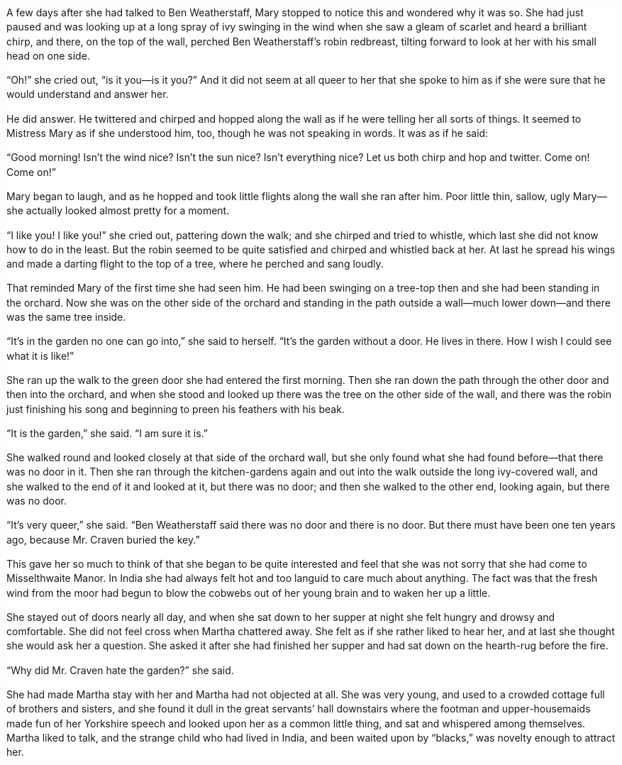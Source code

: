 A few days after she had talked to Ben Weatherstaff, Mary stopped to notice this and wondered why it was so. She had just paused and was looking up at a long spray of ivy swinging in the wind when she saw a gleam of scarlet and heard a brilliant chirp, and there, on the top of the wall, perched Ben Weatherstaff’s robin redbreast, tilting forward to look at her with his small head on one side.

“Oh!” she cried out, “is it you—is it you?” And it did not seem at all queer to her that she spoke to him as if she were sure that he would understand and answer her.

He did answer. He twittered and chirped and hopped along the wall as if he were telling her all sorts of things. It seemed to Mistress Mary as if she understood him, too, though he was not speaking in words. It was as if he said:

“Good morning! Isn’t the wind nice? Isn’t the sun nice? Isn’t everything nice? Let us both chirp and hop and twitter. Come on! Come on!”

Mary began to laugh, and as he hopped and took little flights along the wall she ran after him. Poor little thin, sallow, ugly Mary—she actually looked almost pretty for a moment.

“I like you! I like you!” she cried out, pattering down the walk; and she chirped and tried to whistle, which last she did not know how to do in the least. But the robin seemed to be quite satisfied and chirped and whistled back at her. At last he spread his wings and made a darting flight to the top of a tree, where he perched and sang loudly.

That reminded Mary of the first time she had seen him. He had been swinging on a tree-top then and she had been standing in the orchard. Now she was on the other side of the orchard and standing in the path outside a wall—much lower down—and there was the same tree inside.

“It’s in the garden no one can go into,” she said to herself. “It’s the garden without a door. He lives in there. How I wish I could see what it is like!”

She ran up the walk to the green door she had entered the first morning. Then she ran down the path through the other door and then into the orchard, and when she stood and looked up there was the tree on the other side of the wall, and there was the robin just finishing his song and beginning to preen his feathers with his beak.

“It is the garden,” she said. “I am sure it is.”

She walked round and looked closely at that side of the orchard wall, but she only found what she had found before—that there was no door in it. Then she ran through the kitchen-gardens again and out into the walk outside the long ivy-covered wall, and she walked to the end of it and looked at it, but there was no door; and then she walked to the other end, looking again, but there was no door.

“It’s very queer,” she said. “Ben Weatherstaff said there was no door and there is no door. But there must have been one ten years ago, because Mr. Craven buried the key.”

This gave her so much to think of that she began to be quite interested and feel that she was not sorry that she had come to Misselthwaite Manor. In India she had always felt hot and too languid to care much about anything. The fact was that the fresh wind from the moor had begun to blow the cobwebs out of her young brain and to waken her up a little.

She stayed out of doors nearly all day, and when she sat down to her supper at night she felt hungry and drowsy and comfortable. She did not feel cross when Martha chattered away. She felt as if she rather liked to hear her, and at last she thought she would ask her a question. She asked it after she had finished her supper and had sat down on the hearth-rug before the fire.

“Why did Mr. Craven hate the garden?” she said.

She had made Martha stay with her and Martha had not objected at all. She was very young, and used to a crowded cottage full of brothers and sisters, and she found it dull in the great servants’ hall downstairs where the footman and upper-housemaids made fun of her Yorkshire speech and looked upon her as a common little thing, and sat and whispered among themselves. Martha liked to talk, and the strange child who had lived in India, and been waited upon by “blacks,” was novelty enough to attract her.
